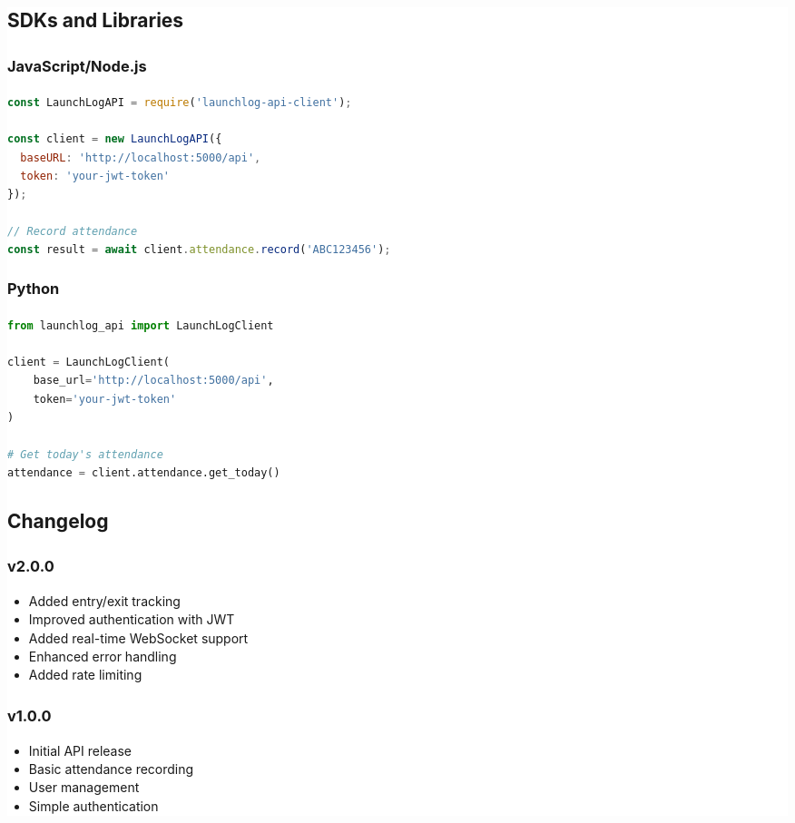 ## SDKs and Libraries

### JavaScript/Node.js
```javascript
const LaunchLogAPI = require('launchlog-api-client');

const client = new LaunchLogAPI({
  baseURL: 'http://localhost:5000/api',
  token: 'your-jwt-token'
});

// Record attendance
const result = await client.attendance.record('ABC123456');
```

### Python
```python
from launchlog_api import LaunchLogClient

client = LaunchLogClient(
    base_url='http://localhost:5000/api',
    token='your-jwt-token'
)

# Get today's attendance
attendance = client.attendance.get_today()
```

## Changelog

### v2.0.0
- Added entry/exit tracking
- Improved authentication with JWT
- Added real-time WebSocket support
- Enhanced error handling
- Added rate limiting

### v1.0.0
- Initial API release
- Basic attendance recording
- User management
- Simple authentication
